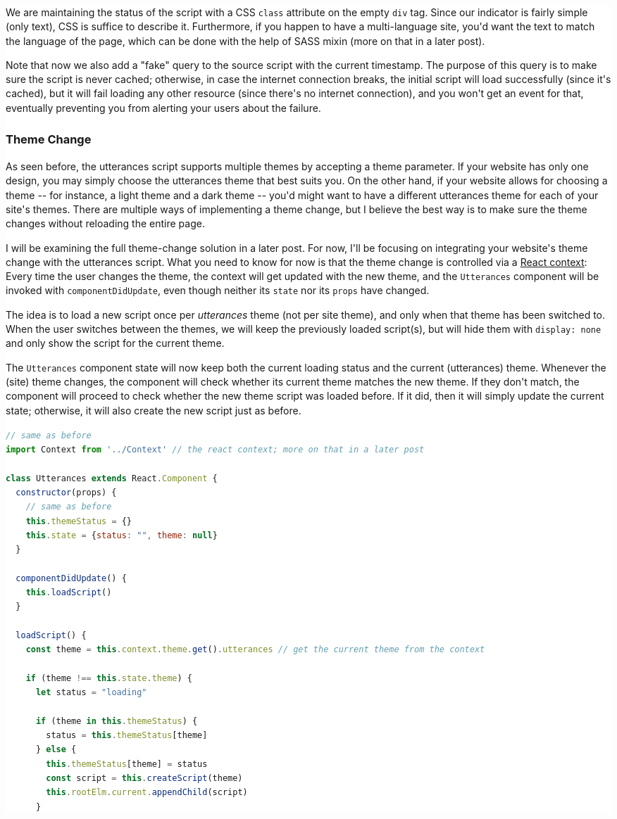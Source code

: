 We are maintaining the status of the script with a CSS `class` attribute on the empty `div` tag. Since our indicator is fairly simple (only text), CSS is suffice to describe it. Furthermore, if you happen to have a multi-language site, you'd want the text to match the language of the page, which can be done with the help of SASS mixin (more on that in a later post).

Note that now we also add a "fake" query to the source script with the current timestamp. The purpose of this query is to make sure the script is never cached; otherwise, in case the internet connection breaks, the initial script will load successfully (since it's cached), but it will fail loading any other resource (since there's no internet connection), and you won't get an event for that, eventually preventing you from alerting your users about the failure.

### Theme Change

As seen before, the utterances script supports multiple themes by accepting a theme parameter. If your website has only one design, you may simply choose the utterances theme that best suits you. On the other hand, if your website allows for choosing a theme -- for instance, a light theme and a dark theme -- you'd might want to have a different utterances theme for each of your site's themes. There are multiple ways of implementing a theme change, but I believe the best way is to make sure the theme changes without reloading the entire page.

I will be examining the full theme-change solution in a later post. For now, I'll be focusing on integrating your website's theme change with the utterances script. What you need to know for now is that the theme change is controlled via a [React context](https://reactjs.org/docs/context.html): Every time the user changes the theme, the context will get updated with the new theme, and the `Utterances` component will be invoked with `componentDidUpdate`, even though neither its `state` nor its `props` have changed.

The idea is to load a new script once per _utterances_ theme (not per site theme), and only when that theme has been switched to. When the user switches between the themes, we will keep the previously loaded script(s), but will hide them with `display: none` and only show the script for the current theme.

The `Utterances` component state will now keep both the current loading status and the current (utterances) theme. Whenever the (site) theme changes, the component will check whether its current theme matches the new theme. If they don't match, the component will proceed to check whether the new theme script was loaded before. If it did, then it will simply update the current state; otherwise, it will also create the new script just as before.

```jsx:title=Utterances/index.jsx
// same as before
import Context from '../Context' // the react context; more on that in a later post

class Utterances extends React.Component {
  constructor(props) {
    // same as before
    this.themeStatus = {}
    this.state = {status: "", theme: null}
  }

  componentDidUpdate() {
    this.loadScript()
  }

  loadScript() {
    const theme = this.context.theme.get().utterances // get the current theme from the context

    if (theme !== this.state.theme) {
      let status = "loading"

      if (theme in this.themeStatus) {
        status = this.themeStatus[theme]
      } else {
        this.themeStatus[theme] = status
        const script = this.createScript(theme)
        this.rootElm.current.appendChild(script)
      }
```